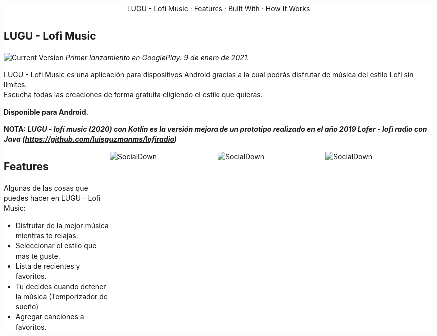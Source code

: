  <p align="center">
    <a href="#lugu---lofi-music">LUGU - Lofi Music</a>
    ·
    <a href="#features">Features</a>
    ·
    <a href="#built-with-">Built With</a>
      ·
    <a href="#how-it-works">How It Works</a>
    <br />
  </p>


## LUGU - Lofi Music

![Current Version](https://img.shields.io/badge/version-1.3.3-green.svg) _Primer lanzamiento en GooglePlay: 9 de enero de 2021._

LUGU - Lofi Music es una aplicación para dispositivos Android gracias a la cual podrás disfrutar de música del estilo Lofi sin límites. <br>
Escucha todas las creaciones de forma gratuita eligiendo el estilo que quieras.

**Disponible para Android.**

**NOTA: _LUGU - lofi music (2020) con Kotlin es la versión mejora de un prototipo realizado en el año 2019 Lofer - lofi radio con Java (https://github.com/luisguzmanms/lofiradio)_**

<p>
<img src="https://firebasestorage.googleapis.com/v0/b/itcloudme.appspot.com/o/recursos%2Fdise%C3%B1o%2Fapp%2Flugu%2Frecursos%2F5.png?alt=media&token=09711326-ca18-4f8e-b426-820e6ea74749" align="right"
     alt="SocialDown" width="216" height="384">
<img src="https://firebasestorage.googleapis.com/v0/b/itcloudme.appspot.com/o/recursos%2Fdise%C3%B1o%2Fapp%2Flugu%2Frecursos%2F2.png?alt=media&token=ae7399c6-e2b0-4569-a1cb-d7406b1d0b25" align="right"
     alt="SocialDown" width="216" height="384">
<img src="https://firebasestorage.googleapis.com/v0/b/itcloudme.appspot.com/o/recursos%2Fdise%C3%B1o%2Fapp%2Flugu%2Frecursos%2F1.png?alt=media&token=73015787-1f96-4186-bae4-ce29741228fa" align="right"
     alt="SocialDown" width="216" height="384">
	 </p>

## Features

Algunas de las cosas que puedes hacer en LUGU - Lofi Music:

* Disfrutar de la mejor música mientras te relajas.
* Seleccionar el estilo que mas te guste.
* Lista de recientes y favoritos.
* Tu decides cuando detener la música (Temporizador de sueño)
* Agregar canciones a favoritos.

<p align="center">